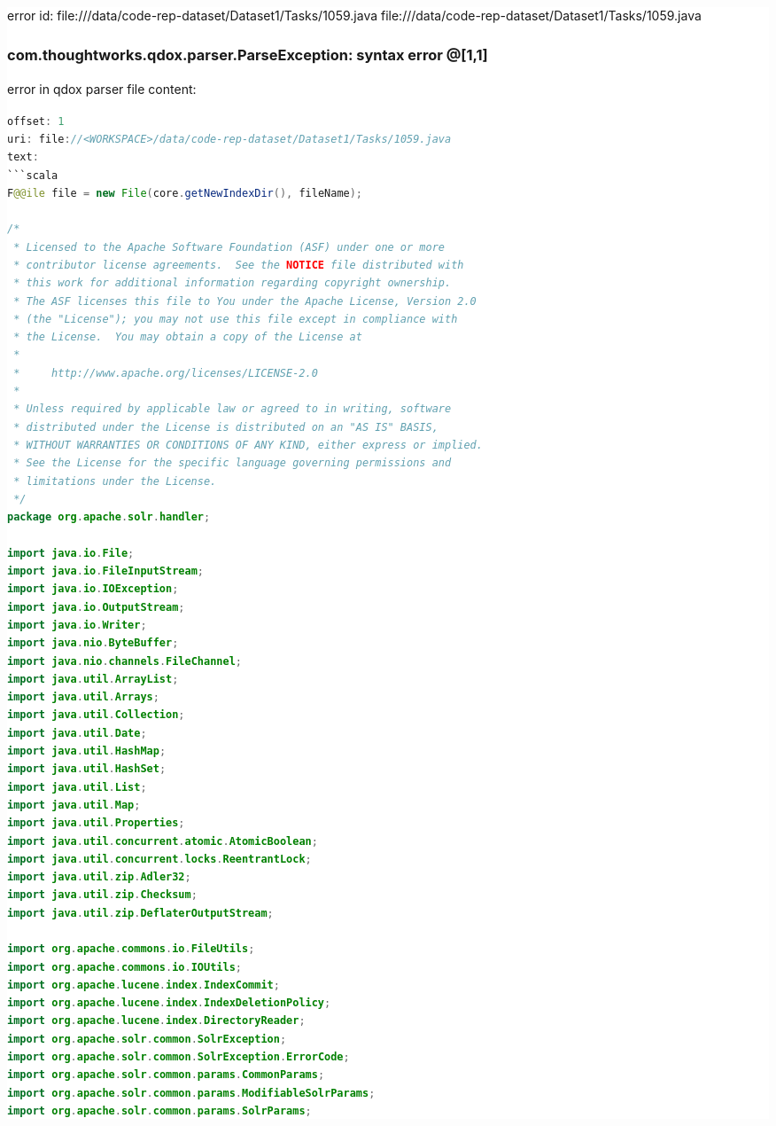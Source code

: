 error id: file://<WORKSPACE>/data/code-rep-dataset/Dataset1/Tasks/1059.java
file://<WORKSPACE>/data/code-rep-dataset/Dataset1/Tasks/1059.java
### com.thoughtworks.qdox.parser.ParseException: syntax error @[1,1]

error in qdox parser
file content:
```java
offset: 1
uri: file://<WORKSPACE>/data/code-rep-dataset/Dataset1/Tasks/1059.java
text:
```scala
F@@ile file = new File(core.getNewIndexDir(), fileName);

/*
 * Licensed to the Apache Software Foundation (ASF) under one or more
 * contributor license agreements.  See the NOTICE file distributed with
 * this work for additional information regarding copyright ownership.
 * The ASF licenses this file to You under the Apache License, Version 2.0
 * (the "License"); you may not use this file except in compliance with
 * the License.  You may obtain a copy of the License at
 *
 *     http://www.apache.org/licenses/LICENSE-2.0
 *
 * Unless required by applicable law or agreed to in writing, software
 * distributed under the License is distributed on an "AS IS" BASIS,
 * WITHOUT WARRANTIES OR CONDITIONS OF ANY KIND, either express or implied.
 * See the License for the specific language governing permissions and
 * limitations under the License.
 */
package org.apache.solr.handler;

import java.io.File;
import java.io.FileInputStream;
import java.io.IOException;
import java.io.OutputStream;
import java.io.Writer;
import java.nio.ByteBuffer;
import java.nio.channels.FileChannel;
import java.util.ArrayList;
import java.util.Arrays;
import java.util.Collection;
import java.util.Date;
import java.util.HashMap;
import java.util.HashSet;
import java.util.List;
import java.util.Map;
import java.util.Properties;
import java.util.concurrent.atomic.AtomicBoolean;
import java.util.concurrent.locks.ReentrantLock;
import java.util.zip.Adler32;
import java.util.zip.Checksum;
import java.util.zip.DeflaterOutputStream;

import org.apache.commons.io.FileUtils;
import org.apache.commons.io.IOUtils;
import org.apache.lucene.index.IndexCommit;
import org.apache.lucene.index.IndexDeletionPolicy;
import org.apache.lucene.index.DirectoryReader;
import org.apache.solr.common.SolrException;
import org.apache.solr.common.SolrException.ErrorCode;
import org.apache.solr.common.params.CommonParams;
import org.apache.solr.common.params.ModifiableSolrParams;
import org.apache.solr.common.params.SolrParams;
```